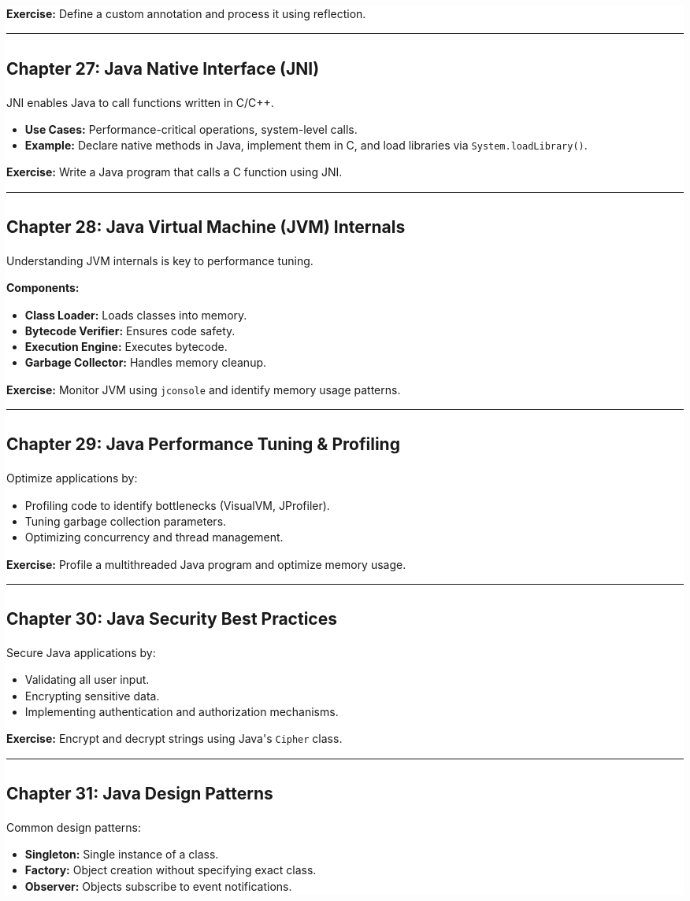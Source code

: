 **Exercise:** Define a custom annotation and process it using reflection.

---

Chapter 27: Java Native Interface (JNI)
---------------------------------------
JNI enables Java to call functions written in C/C++.
- **Use Cases:** Performance-critical operations, system-level calls.
- **Example:** Declare native methods in Java, implement them in C, and load libraries via `System.loadLibrary()`.

**Exercise:** Write a Java program that calls a C function using JNI.

---

Chapter 28: Java Virtual Machine (JVM) Internals
-------------------------------------------------
Understanding JVM internals is key to performance tuning.

**Components:**
- **Class Loader:** Loads classes into memory.
- **Bytecode Verifier:** Ensures code safety.
- **Execution Engine:** Executes bytecode.
- **Garbage Collector:** Handles memory cleanup.

**Exercise:** Monitor JVM using `jconsole` and identify memory usage patterns.

---

Chapter 29: Java Performance Tuning & Profiling
------------------------------------------------
Optimize applications by:
- Profiling code to identify bottlenecks (VisualVM, JProfiler).
- Tuning garbage collection parameters.
- Optimizing concurrency and thread management.

**Exercise:** Profile a multithreaded Java program and optimize memory usage.

---

Chapter 30: Java Security Best Practices
----------------------------------------
Secure Java applications by:
- Validating all user input.
- Encrypting sensitive data.
- Implementing authentication and authorization mechanisms.

**Exercise:** Encrypt and decrypt strings using Java's `Cipher` class.

---

Chapter 31: Java Design Patterns
--------------------------------
Common design patterns:
- **Singleton:** Single instance of a class.
- **Factory:** Object creation without specifying exact class.
- **Observer:** Objects subscribe to event notifications.
